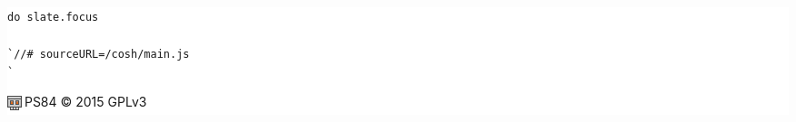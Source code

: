     do slate.focus

    `//# sourceURL=/cosh/main.js
    `

[1]: https://github.com/chjj/marked
[2]: http://stackoverflow.com/a/8460753/1253428
[3]: https://github.com/errwischt/stacktrace-parser

<img src=/images/skull_up.png style=padding:0>
<span style=vertical-align:4px;margin-left:-1px>PS84 &copy; 2015 GPLv3</span>
